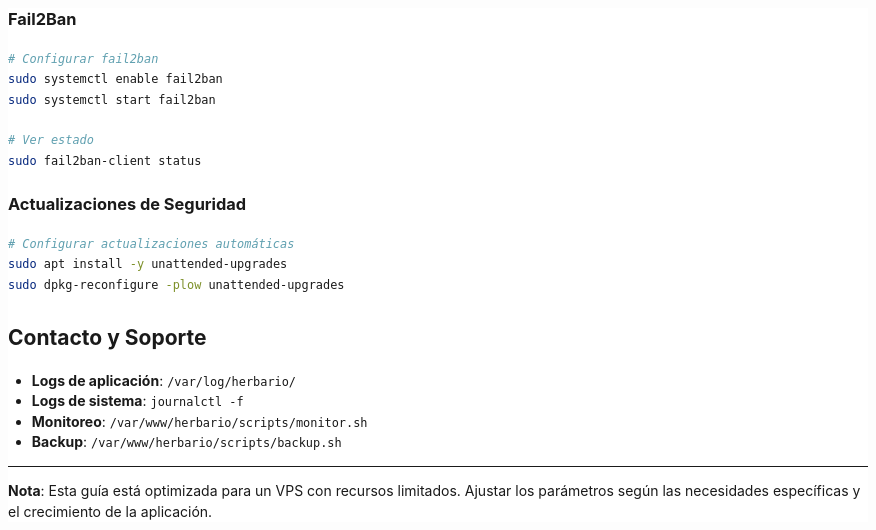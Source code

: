 ### Fail2Ban

```bash
# Configurar fail2ban
sudo systemctl enable fail2ban
sudo systemctl start fail2ban

# Ver estado
sudo fail2ban-client status
```

### Actualizaciones de Seguridad

```bash
# Configurar actualizaciones automáticas
sudo apt install -y unattended-upgrades
sudo dpkg-reconfigure -plow unattended-upgrades
```

## Contacto y Soporte

- **Logs de aplicación**: `/var/log/herbario/`
- **Logs de sistema**: `journalctl -f`
- **Monitoreo**: `/var/www/herbario/scripts/monitor.sh`
- **Backup**: `/var/www/herbario/scripts/backup.sh`

---

**Nota**: Esta guía está optimizada para un VPS con recursos limitados. Ajustar los parámetros según las necesidades específicas y el crecimiento de la aplicación.